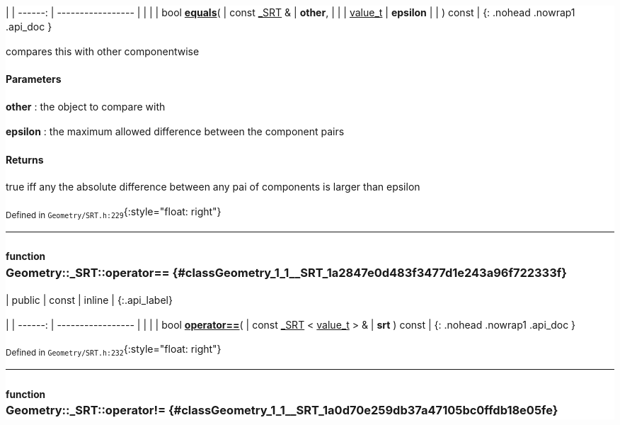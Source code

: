 |
| ------: | ----------------- |
|  |
| bool **[equals](#classGeometry_1_1%5F%5FSRT_1afee7f6bd6d5e3abead74ffdb701e1f79)**( | const [_SRT](classGeometry_1_1%5F%5FSRT) & | **other**, |
| |  [value_t](classGeometry_1_1%5F%5FSRT#classGeometry_1_1%5F%5FSRT_1ab9028364740d9eda47ada549f822358f)  | **epsilon** |
|   ) const |
{: .nohead .nowrap1 .api_doc }



compares this with other componentwise
#### Parameters
**other**
:  the object to compare with



**epsilon**
:  the maximum allowed difference between the component pairs




#### Returns
true iff any the absolute difference between any pai of components is larger than epsilon





<sub>Defined in `Geometry/SRT.h:229`</sub>{:style="float: right"}

-------------------------------------------------------------------

### <small>function</small><br/> Geometry::_SRT::operator== {#classGeometry_1_1__SRT_1a2847e0d483f3477d1e243a96f722333f}

| public | const | inline |
{:.api_label}

|
| ------: | ----------------- |
|  |
| bool **[operator==](#classGeometry_1_1%5F%5FSRT_1a2847e0d483f3477d1e243a96f722333f)**( | const [_SRT](classGeometry_1_1%5F%5FSRT) < [value_t](classGeometry_1_1%5F%5FSRT#classGeometry_1_1%5F%5FSRT_1ab9028364740d9eda47ada549f822358f) > & | **srt** ) const |
{: .nohead .nowrap1 .api_doc }





<sub>Defined in `Geometry/SRT.h:232`</sub>{:style="float: right"}

-------------------------------------------------------------------

### <small>function</small><br/> Geometry::_SRT::operator!= {#classGeometry_1_1__SRT_1a0d70e259db37a47105bc0ffdb18e05fe}
